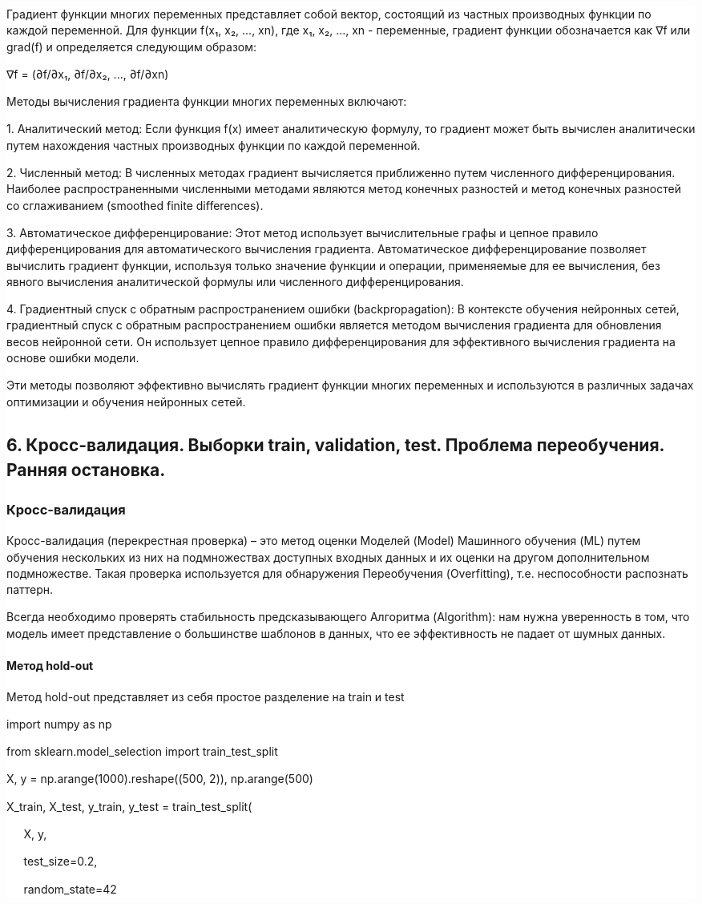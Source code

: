 Градиент функции многих переменных представляет собой вектор, состоящий из частных производных функции по каждой переменной. Для функции f(x₁, x₂, ..., xn), где x₁, x₂, ..., xn - переменные, градиент функции обозначается как ∇f или grad(f) и определяется следующим образом:

∇f = (∂f/∂x₁, ∂f/∂x₂, ..., ∂f/∂xn)

Методы вычисления градиента функции многих переменных включают:

1\. Аналитический метод: Если функция f(x) имеет аналитическую формулу, то градиент может быть вычислен аналитически путем нахождения частных производных функции по каждой переменной.

2\. Численный метод: В численных методах градиент вычисляется приближенно путем численного дифференцирования. Наиболее распространенными численными методами являются метод конечных разностей и метод конечных разностей со сглаживанием (smoothed finite differences).

3\. Автоматическое дифференцирование: Этот метод использует вычислительные графы и цепное правило дифференцирования для автоматического вычисления градиента. Автоматическое дифференцирование позволяет вычислить градиент функции, используя только значение функции и операции, применяемые для ее вычисления, без явного вычисления аналитической формулы или численного дифференцирования.

4\. Градиентный спуск с обратным распространением ошибки (backpropagation): В контексте обучения нейронных сетей, градиентный спуск с обратным распространением ошибки является методом вычисления градиента для обновления весов нейронной сети. Он использует цепное правило дифференцирования для эффективного вычисления градиента на основе ошибки модели.

Эти методы позволяют эффективно вычислять градиент функции многих переменных и используются в различных задачах оптимизации и обучения нейронных сетей.

## <a name="_bncc34v5i7ve"></a>**6.     Кросс-валидация. Выборки train, validation, test. Проблема переобучения. Ранняя остановка.**
### <a name="_ho4krhguf68j"></a>**Кросс-валидация**
Кросс-валидация (перекрестная проверка) – это метод оценки Моделей (Model) Машинного обучения (ML) путем обучения нескольких из них на подмножествах доступных входных данных и их оценки на другом дополнительном подмножестве. Такая проверка используется для обнаружения Переобучения (Overfitting), т.е. неспособности распознать паттерн.

Всегда необходимо проверять стабильность предсказывающего Алгоритма (Algorithm): нам нужна уверенность в том, что модель имеет представление о большинстве шаблонов в данных, что ее эффективность не падает от шумных данных.
#### <a name="_1vb4a6em7x2e"></a>**Метод hold-out**
Метод hold-out представляет из себя простое разделение на train и test

import numpy as np

from sklearn.model\_selection import train\_test\_split

X, y = np.arange(1000).reshape((500, 2)), np.arange(500)

X\_train, X\_test, y\_train, y\_test = train\_test\_split(

`	`X, y,

`	`test\_size=0.2,

`	`random\_state=42
